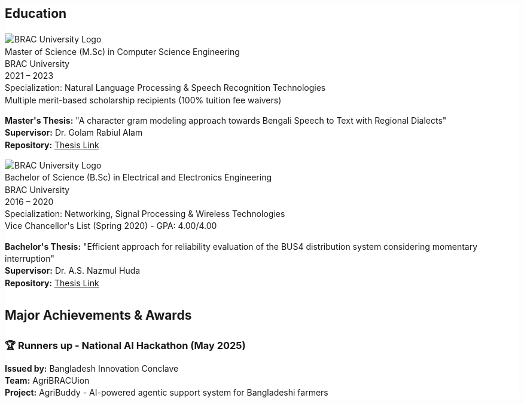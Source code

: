 ## Education

<div class="about_card">
  <img class="about_card__logo" src="/images/brac_university.png" alt="BRAC University Logo">
  <div class="about_card__content">
    <div class="about_card__content__title">Master of Science (M.Sc) in Computer Science Engineering</div>
    <div class="about_card__content__subtitle">BRAC University</div>
    <div class="about_card__content__date">2021 – 2023</div>
    <div class="about_card__content__achievement">Specialization: Natural Language Processing & Speech Recognition Technologies</div>
    <div class="about_card__content__achievement">Multiple merit-based scholarship recipients (100% tuition fee waivers)</div>
    <p class="about_card__content__details">
      <strong>Master's Thesis:</strong> "A character gram modeling approach towards Bengali Speech to Text with Regional Dialects"<br>
      <strong>Supervisor:</strong> Dr. Golam Rabiul Alam<br>
      <strong>Repository:</strong> <a href="https://dspace.bracu.ac.bd/xmlui/handle/10361/25982">Thesis Link</a>
    </p>
  </div>
</div>

<div class="about_card">
  <img class="about_card__logo" src="/images/brac_university.png" alt="BRAC University Logo">
  <div class="about_card__content">
    <div class="about_card__content__title">Bachelor of Science (B.Sc) in Electrical and Electronics Engineering</div>
    <div class="about_card__content__subtitle">BRAC University</div>
    <div class="about_card__content__date">2016 – 2020</div>
    <div class="about_card__content__achievement">Specialization: Networking, Signal Processing & Wireless Technologies</div>
    <div class="about_card__content__achievement">Vice Chancellor's List (Spring 2020) - GPA: 4.00/4.00</div>
    <p class="about_card__content__details">
      <strong>Bachelor's Thesis:</strong> "Efficient approach for reliability evaluation of the BUS4 distribution system considering momentary interruption"<br>
      <strong>Supervisor:</strong> Dr. A.S. Nazmul Huda<br>
      <strong>Repository:</strong> <a href="https://dspace.bracu.ac.bd/xmlui/handle/10361/14487">Thesis Link</a>
    </p>
  </div>
</div>

## Major Achievements & Awards

### 🏆 Runners up - National AI Hackathon (May 2025)
**Issued by:** Bangladesh Innovation Conclave  
**Team:** AgriBRACUion  
**Project:** AgriBuddy - AI-powered agentic support system for Bangladeshi farmers
